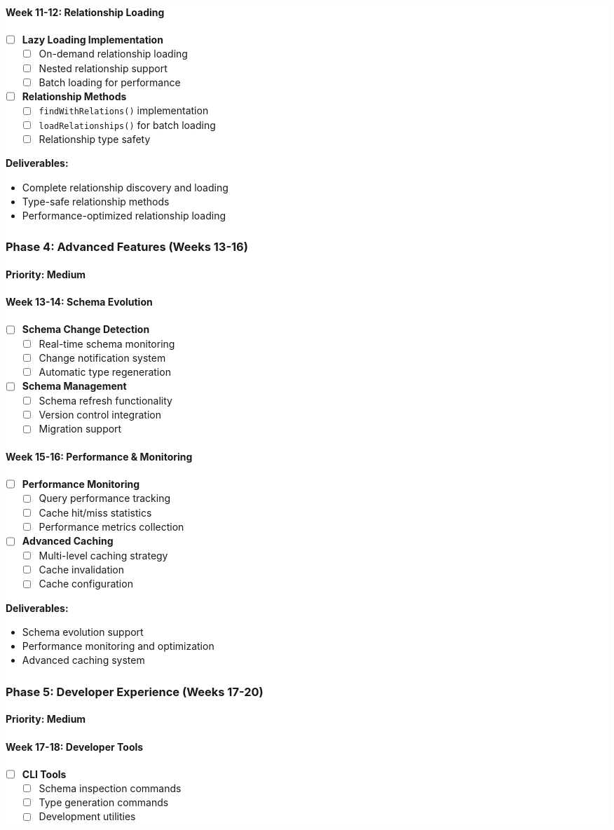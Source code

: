 #### Week 11-12: Relationship Loading
- [ ] **Lazy Loading Implementation**
  - [ ] On-demand relationship loading
  - [ ] Nested relationship support
  - [ ] Batch loading for performance

- [ ] **Relationship Methods**
  - [ ] `findWithRelations()` implementation
  - [ ] `loadRelationships()` for batch loading
  - [ ] Relationship type safety

**Deliverables:**
- Complete relationship discovery and loading
- Type-safe relationship methods
- Performance-optimized relationship loading

### Phase 4: Advanced Features (Weeks 13-16)

**Priority: Medium**

#### Week 13-14: Schema Evolution
- [ ] **Schema Change Detection**
  - [ ] Real-time schema monitoring
  - [ ] Change notification system
  - [ ] Automatic type regeneration

- [ ] **Schema Management**
  - [ ] Schema refresh functionality
  - [ ] Version control integration
  - [ ] Migration support

#### Week 15-16: Performance & Monitoring
- [ ] **Performance Monitoring**
  - [ ] Query performance tracking
  - [ ] Cache hit/miss statistics
  - [ ] Performance metrics collection

- [ ] **Advanced Caching**
  - [ ] Multi-level caching strategy
  - [ ] Cache invalidation
  - [ ] Cache configuration

**Deliverables:**
- Schema evolution support
- Performance monitoring and optimization
- Advanced caching system

### Phase 5: Developer Experience (Weeks 17-20)

**Priority: Medium**

#### Week 17-18: Developer Tools
- [ ] **CLI Tools**
  - [ ] Schema inspection commands
  - [ ] Type generation commands
  - [ ] Development utilities
